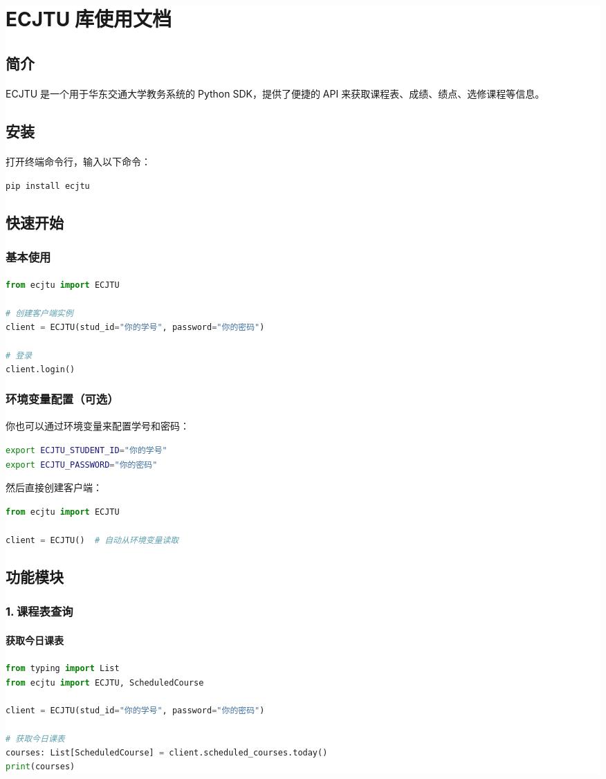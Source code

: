 # ECJTU 库使用文档

## 简介

ECJTU 是一个用于华东交通大学教务系统的 Python SDK，提供了便捷的 API 来获取课程表、成绩、绩点、选修课程等信息。

## 安装

打开终端命令行，输入以下命令：

```bash
pip install ecjtu
```

## 快速开始

### 基本使用

```python
from ecjtu import ECJTU

# 创建客户端实例
client = ECJTU(stud_id="你的学号", password="你的密码")

# 登录
client.login()
```

### 环境变量配置（可选）

你也可以通过环境变量来配置学号和密码：

```bash
export ECJTU_STUDENT_ID="你的学号"
export ECJTU_PASSWORD="你的密码"
```

然后直接创建客户端：

```python
from ecjtu import ECJTU

client = ECJTU()  # 自动从环境变量读取
```

## 功能模块

### 1. 课程表查询

#### 获取今日课表

```python
from typing import List
from ecjtu import ECJTU, ScheduledCourse

client = ECJTU(stud_id="你的学号", password="你的密码")

# 获取今日课表
courses: List[ScheduledCourse] = client.scheduled_courses.today()
print(courses)
```
